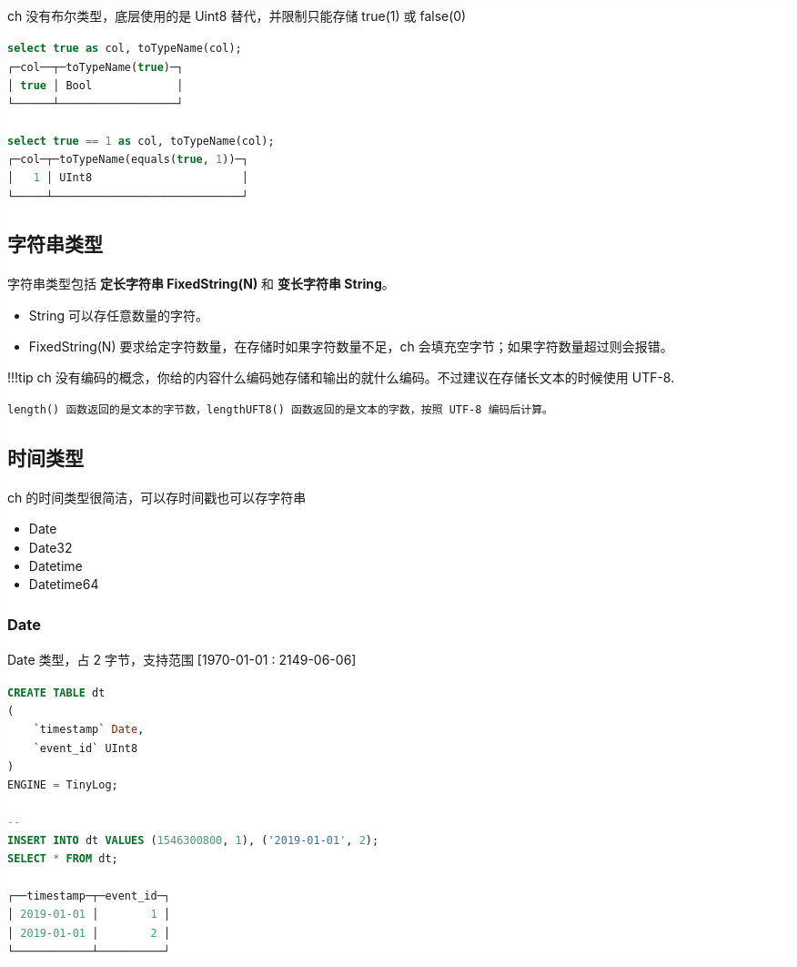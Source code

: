 ch 没有布尔类型，底层使用的是 Uint8 替代，并限制只能存储 true(1) 或 false(0)

```sql
select true as col, toTypeName(col);
┌─col──┬─toTypeName(true)─┐
│ true │ Bool             │
└──────┴──────────────────┘

select true == 1 as col, toTypeName(col);
┌─col─┬─toTypeName(equals(true, 1))─┐
│   1 │ UInt8                       │
└─────┴─────────────────────────────┘
```


## 字符串类型

字符串类型包括 **定长字符串 FixedString(N)** 和 **变长字符串 String**。

- String 可以存任意数量的字符。

- FixedString(N) 要求给定字符数量，在存储时如果字符数量不足，ch 会填充空字节；如果字符数量超过则会报错。

!!!tip
    ch 没有编码的概念，你给的内容什么编码她存储和输出的就什么编码。不过建议在存储长文本的时候使用 UTF-8.

    length() 函数返回的是文本的字节数，lengthUFT8() 函数返回的是文本的字数，按照 UTF-8 编码后计算。


## 时间类型
ch 的时间类型很简洁，可以存时间戳也可以存字符串

- Date
- Date32
- Datetime
- Datetime64

### Date
Date 类型，占 2 字节，支持范围 [1970-01-01 : 2149-06-06]
```sql
CREATE TABLE dt
(
    `timestamp` Date,
    `event_id` UInt8
)
ENGINE = TinyLog;

--
INSERT INTO dt VALUES (1546300800, 1), ('2019-01-01', 2);
SELECT * FROM dt;

┌──timestamp─┬─event_id─┐
│ 2019-01-01 │        1 │
│ 2019-01-01 │        2 │
└────────────┴──────────┘
```
